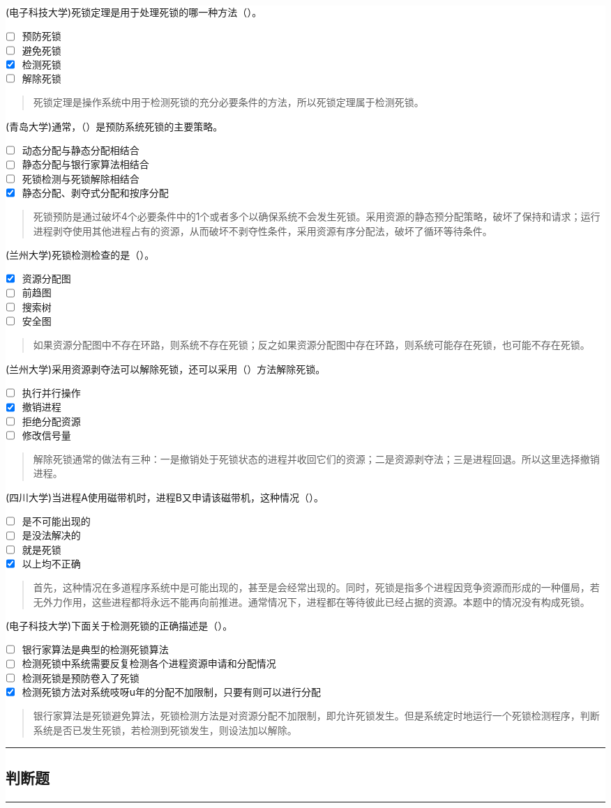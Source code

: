 (电子科技大学)死锁定理是用于处理死锁的哪一种方法（）。
- [ ] 预防死锁
- [ ] 避免死锁
- [x] 检测死锁
- [ ] 解除死锁

>死锁定理是操作系统中用于检测死锁的充分必要条件的方法，所以死锁定理属于检测死锁。

(青岛大学)通常，（）是预防系统死锁的主要策略。
- [ ] 动态分配与静态分配相结合
- [ ] 静态分配与银行家算法相结合
- [ ] 死锁检测与死锁解除相结合
- [x] 静态分配、剥夺式分配和按序分配

>死锁预防是通过破坏4个必要条件中的1个或者多个以确保系统不会发生死锁。采用资源的静态预分配策略，破坏了保持和请求；运行进程剥夺使用其他进程占有的资源，从而破坏不剥夺性条件，采用资源有序分配法，破坏了循环等待条件。

(兰州大学)死锁检测检查的是（）。
- [x] 资源分配图
- [ ] 前趋图
- [ ] 搜索树
- [ ] 安全图

>如果资源分配图中不存在环路，则系统不存在死锁；反之如果资源分配图中存在环路，则系统可能存在死锁，也可能不存在死锁。

(兰州大学)采用资源剥夺法可以解除死锁，还可以采用（）方法解除死锁。
- [ ] 执行并行操作
- [x] 撤销进程
- [ ] 拒绝分配资源
- [ ] 修改信号量

>解除死锁通常的做法有三种：一是撤销处于死锁状态的进程并收回它们的资源；二是资源剥夺法；三是进程回退。所以这里选择撤销进程。

(四川大学)当进程A使用磁带机时，进程B又申请该磁带机，这种情况（）。
- [ ] 是不可能出现的
- [ ] 是没法解决的
- [ ] 就是死锁
- [x] 以上均不正确

>首先，这种情况在多道程序系统中是可能出现的，甚至是会经常出现的。同时，死锁是指多个进程因竞争资源而形成的一种僵局，若无外力作用，这些进程都将永远不能再向前推进。通常情况下，进程都在等待彼此已经占据的资源。本题中的情况没有构成死锁。

(电子科技大学)下面关于检测死锁的正确描述是（）。
- [ ] 银行家算法是典型的检测死锁算法
- [ ] 检测死锁中系统需要反复检测各个进程资源申请和分配情况
- [ ] 检测死锁是预防卷入了死锁
- [x] 检测死锁方法对系统吱呀u年的分配不加限制，只要有则可以进行分配

>银行家算法是死锁避免算法，死锁检测方法是对资源分配不加限制，即允许死锁发生。但是系统定时地运行一个死锁检测程序，判断系统是否已发生死锁，若检测到死锁发生，则设法加以解除。

---

## 判断题

---
